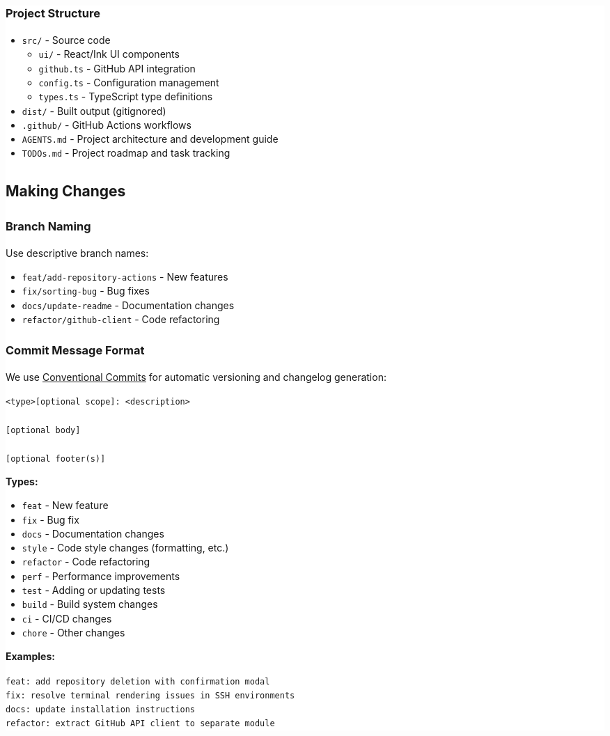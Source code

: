 ### Project Structure

- `src/` - Source code
  - `ui/` - React/Ink UI components
  - `github.ts` - GitHub API integration
  - `config.ts` - Configuration management
  - `types.ts` - TypeScript type definitions
- `dist/` - Built output (gitignored)
- `.github/` - GitHub Actions workflows
- `AGENTS.md` - Project architecture and development guide
- `TODOs.md` - Project roadmap and task tracking

## Making Changes

### Branch Naming

Use descriptive branch names:
- `feat/add-repository-actions` - New features
- `fix/sorting-bug` - Bug fixes  
- `docs/update-readme` - Documentation changes
- `refactor/github-client` - Code refactoring

### Commit Message Format

We use [Conventional Commits](https://www.conventionalcommits.org/) for automatic versioning and changelog generation:

```
<type>[optional scope]: <description>

[optional body]

[optional footer(s)]
```

**Types:**
- `feat` - New feature
- `fix` - Bug fix
- `docs` - Documentation changes
- `style` - Code style changes (formatting, etc.)
- `refactor` - Code refactoring
- `perf` - Performance improvements
- `test` - Adding or updating tests
- `build` - Build system changes
- `ci` - CI/CD changes
- `chore` - Other changes

**Examples:**
```
feat: add repository deletion with confirmation modal
fix: resolve terminal rendering issues in SSH environments
docs: update installation instructions
refactor: extract GitHub API client to separate module
```
